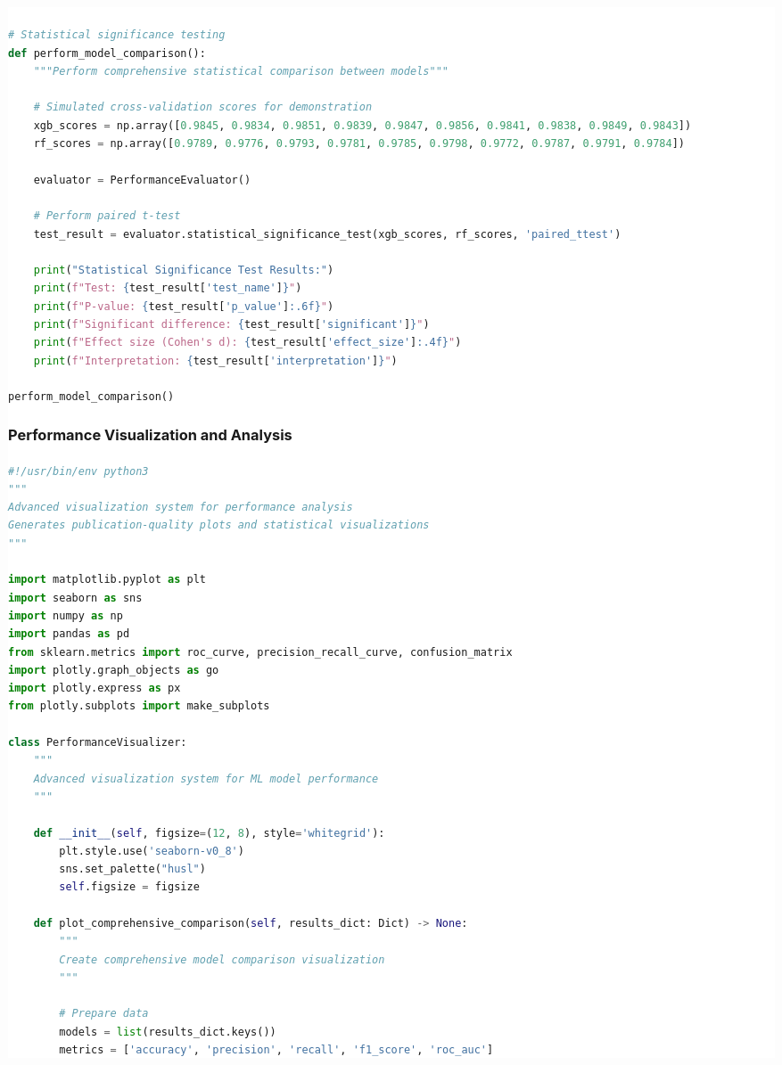 ```python

# Statistical significance testing
def perform_model_comparison():
    """Perform comprehensive statistical comparison between models"""

    # Simulated cross-validation scores for demonstration
    xgb_scores = np.array([0.9845, 0.9834, 0.9851, 0.9839, 0.9847, 0.9856, 0.9841, 0.9838, 0.9849, 0.9843])
    rf_scores = np.array([0.9789, 0.9776, 0.9793, 0.9781, 0.9785, 0.9798, 0.9772, 0.9787, 0.9791, 0.9784])

    evaluator = PerformanceEvaluator()

    # Perform paired t-test
    test_result = evaluator.statistical_significance_test(xgb_scores, rf_scores, 'paired_ttest')

    print("Statistical Significance Test Results:")
    print(f"Test: {test_result['test_name']}")
    print(f"P-value: {test_result['p_value']:.6f}")
    print(f"Significant difference: {test_result['significant']}")
    print(f"Effect size (Cohen's d): {test_result['effect_size']:.4f}")
    print(f"Interpretation: {test_result['interpretation']}")

perform_model_comparison()
```

### Performance Visualization and Analysis

```python
#!/usr/bin/env python3
"""
Advanced visualization system for performance analysis
Generates publication-quality plots and statistical visualizations
"""

import matplotlib.pyplot as plt
import seaborn as sns
import numpy as np
import pandas as pd
from sklearn.metrics import roc_curve, precision_recall_curve, confusion_matrix
import plotly.graph_objects as go
import plotly.express as px
from plotly.subplots import make_subplots

class PerformanceVisualizer:
    """
    Advanced visualization system for ML model performance
    """

    def __init__(self, figsize=(12, 8), style='whitegrid'):
        plt.style.use('seaborn-v0_8')
        sns.set_palette("husl")
        self.figsize = figsize

    def plot_comprehensive_comparison(self, results_dict: Dict) -> None:
        """
        Create comprehensive model comparison visualization
        """

        # Prepare data
        models = list(results_dict.keys())
        metrics = ['accuracy', 'precision', 'recall', 'f1_score', 'roc_auc']

```